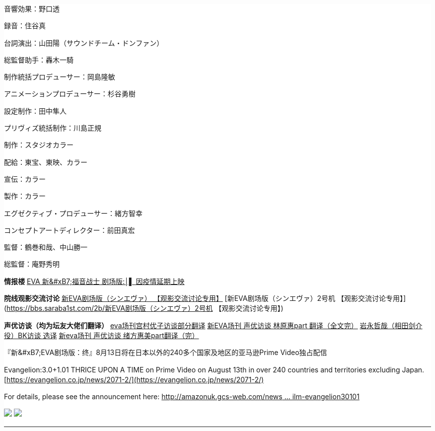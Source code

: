 音響効果：野口透

録音：住谷真

台詞演出：山田陽（サウンドチーム・ドンファン）

総監督助手：轟木一騎

制作統括プロデューサー：岡島隆敏

アニメーションプロデューサー：杉谷勇樹

設定制作：田中隼人

プリヴィズ統括制作：川島正規

制作：スタジオカラー

配給：東宝、東映、カラー

宣伝：カラー

製作：カラー

エグゼクティブ・プロデューサー：緒方智幸

コンセプトアートディレクター：前田真宏

監督：鶴巻和哉、中山勝一

総監督：庵野秀明

<strong>情报楼</strong>
[EVA 新&amp;#xB7;福音战士 剧场版:│▌ 因疫情延期上映](https://bbs.saraba1st.com/2b/thread-1727511-1-1.html)

<strong>院线观影交流讨论</strong>
[新EVA剧场版（シンエヴァ） 【观影交流讨论专用】](https://bbs.saraba1st.com/2b/thread-1991743-1-1.html)
[新EVA剧场版（シンエヴァ）2号机 【观影交流讨论专用】](https://bbs.saraba1st.com/2b/新EVA剧场版（シンエヴァ）2号机 【观影交流讨论专用】)

<strong>声优访谈（均为坛友大佬们翻译）</strong>
[eva场刊宫村优子访谈部分翻译](https://bbs.saraba1st.com/2b/thread-1992093-1-1.html)
[新EVA场刊 声优访谈 林原惠part 翻译（全文完）](https://bbs.saraba1st.com/2b/thread-1992516-1-1.html)
[岩永哲哉（相田剑介 役）BK访谈 选译](https://bbs.saraba1st.com/2b/thread-1992591-1-1.html)
[新eva场刊 声优访谈 绪方惠美part翻译（完）](https://bbs.saraba1st.com/2b/thread-1992783-1-1.html)

『新&amp;#xB7;EVA剧场版：终』8月13日将在日本以外的240多个国家及地区的亚马逊Prime Video独占配信 ​​​​

Evangelion:3.0+1.01 THRICE UPON A TIME on Prime Video on August 13th in over 240 countries and territories excluding Japan.
[https://evangelion.co.jp/news/2071-2/](https://evangelion.co.jp/news/2071-2/) 

For details, please see the announcement here: [http://amazonuk.gcs-web.com/news ... ilm-evangelion30101](http://amazonuk.gcs-web.com/news-releases/news-release-details/japanese-record-breaking-anime-blockbuster-film-evangelion30101)

<img src="https://p.sda1.dev/2/ba00509265f78c3cfdbadf30c06dd2df/E5N1WS7VkAwqPgV.jpg" referrerpolicy="no-referrer">
<img src="https://p.sda1.dev/2/6a250d6e6a79c57c10bafc5fbf61ccd3/2db47d4a60b10807fb234f0df037a9e92c44bcfd_raw.jpg" referrerpolicy="no-referrer">

*****
